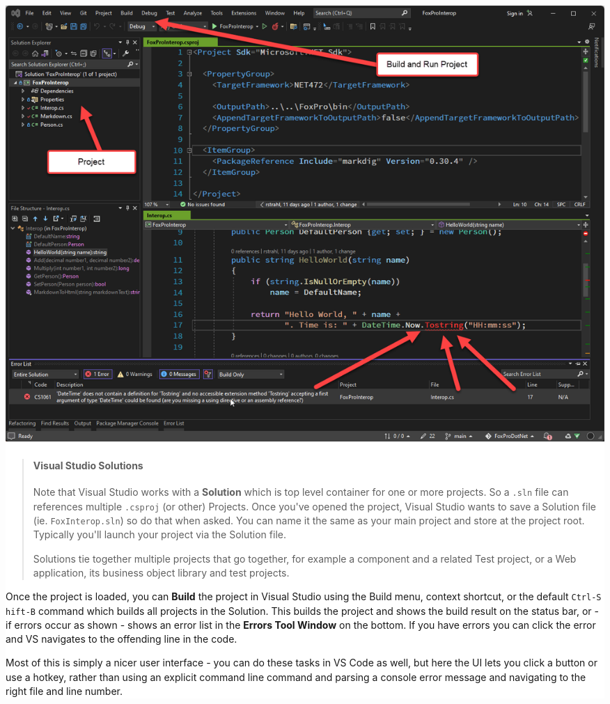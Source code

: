![](ProjectInVisualStudio.png)

> #### Visual Studio Solutions
> Note that Visual Studio works with a **Solution** which is top level container for one or more projects. So a `.sln` file can references multiple `.csproj` (or other) Projects. Once you've opened the project, Visual Studio wants to save a Solution file (ie. `FoxInterop.sln`) so do that when asked. You can name it the same as your main project and store at the project root. Typically you'll launch your project via the Solution file.
>
> Solutions tie together multiple projects that go together, for example a component and a related Test project, or a Web application, its business object library and test projects.

Once the project is loaded, you can **Build** the project in Visual Studio using the Build menu, context shortcut, or the default `Ctrl-Shift-B` command which builds all projects in the Solution. This builds the project and shows the build result  on the status bar, or - if errors occur as shown -  shows an error list in the **Errors Tool Window** on the bottom. If you have errors you can click the error and VS navigates to the offending line in the code.

Most of this is simply a nicer user interface - you can do these tasks in VS Code as well, but here the UI lets you click a button or use a hotkey, rather than using an explicit command line command and parsing a console error message and navigating to the right file and line number.
